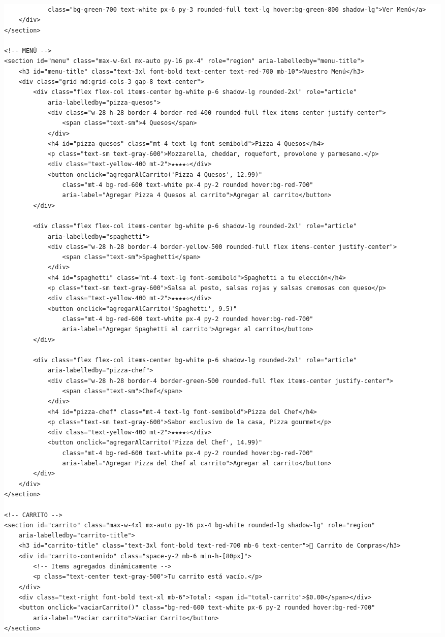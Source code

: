                 class="bg-green-700 text-white px-6 py-3 rounded-full text-lg hover:bg-green-800 shadow-lg">Ver Menú</a>
        </div>
    </section>

    <!-- MENÚ -->
    <section id="menu" class="max-w-6xl mx-auto py-16 px-4" role="region" aria-labelledby="menu-title">
        <h3 id="menu-title" class="text-3xl font-bold text-center text-red-700 mb-10">Nuestro Menú</h3>
        <div class="grid md:grid-cols-3 gap-8 text-center">
            <div class="flex flex-col items-center bg-white p-6 shadow-lg rounded-2xl" role="article"
                aria-labelledby="pizza-quesos">
                <div class="w-28 h-28 border-4 border-red-400 rounded-full flex items-center justify-center">
                    <span class="text-sm">4 Quesos</span>
                </div>
                <h4 id="pizza-quesos" class="mt-4 text-lg font-semibold">Pizza 4 Quesos</h4>
                <p class="text-sm text-gray-600">Mozzarella, cheddar, roquefort, provolone y parmesano.</p>
                <div class="text-yellow-400 mt-2">★★★★☆</div>
                <button onclick="agregarAlCarrito('Pizza 4 Quesos', 12.99)"
                    class="mt-4 bg-red-600 text-white px-4 py-2 rounded hover:bg-red-700"
                    aria-label="Agregar Pizza 4 Quesos al carrito">Agregar al carrito</button>
            </div>

            <div class="flex flex-col items-center bg-white p-6 shadow-lg rounded-2xl" role="article"
                aria-labelledby="spaghetti">
                <div class="w-28 h-28 border-4 border-yellow-500 rounded-full flex items-center justify-center">
                    <span class="text-sm">Spaghetti</span>
                </div>
                <h4 id="spaghetti" class="mt-4 text-lg font-semibold">Spaghetti a tu elección</h4>
                <p class="text-sm text-gray-600">Salsa al pesto, salsas rojas y salsas cremosas con queso</p>
                <div class="text-yellow-400 mt-2">★★★★☆</div>
                <button onclick="agregarAlCarrito('Spaghetti', 9.5)"
                    class="mt-4 bg-red-600 text-white px-4 py-2 rounded hover:bg-red-700"
                    aria-label="Agregar Spaghetti al carrito">Agregar al carrito</button>
            </div>

            <div class="flex flex-col items-center bg-white p-6 shadow-lg rounded-2xl" role="article"
                aria-labelledby="pizza-chef">
                <div class="w-28 h-28 border-4 border-green-500 rounded-full flex items-center justify-center">
                    <span class="text-sm">Chef</span>
                </div>
                <h4 id="pizza-chef" class="mt-4 text-lg font-semibold">Pizza del Chef</h4>
                <p class="text-sm text-gray-600">Sabor exclusivo de la casa, Pizza gourmet</p>
                <div class="text-yellow-400 mt-2">★★★★☆</div>
                <button onclick="agregarAlCarrito('Pizza del Chef', 14.99)"
                    class="mt-4 bg-red-600 text-white px-4 py-2 rounded hover:bg-red-700"
                    aria-label="Agregar Pizza del Chef al carrito">Agregar al carrito</button>
            </div>
        </div>
    </section>

    <!-- CARRITO -->
    <section id="carrito" class="max-w-4xl mx-auto py-16 px-4 bg-white rounded-lg shadow-lg" role="region"
        aria-labelledby="carrito-title">
        <h3 id="carrito-title" class="text-3xl font-bold text-red-700 mb-6 text-center">🛒 Carrito de Compras</h3>
        <div id="carrito-contenido" class="space-y-2 mb-6 min-h-[80px]">
            <!-- Items agregados dinámicamente -->
            <p class="text-center text-gray-500">Tu carrito está vacío.</p>
        </div>
        <div class="text-right font-bold text-xl mb-6">Total: <span id="total-carrito">$0.00</span></div>
        <button onclick="vaciarCarrito()" class="bg-red-600 text-white px-6 py-2 rounded hover:bg-red-700"
            aria-label="Vaciar carrito">Vaciar Carrito</button>
    </section>
